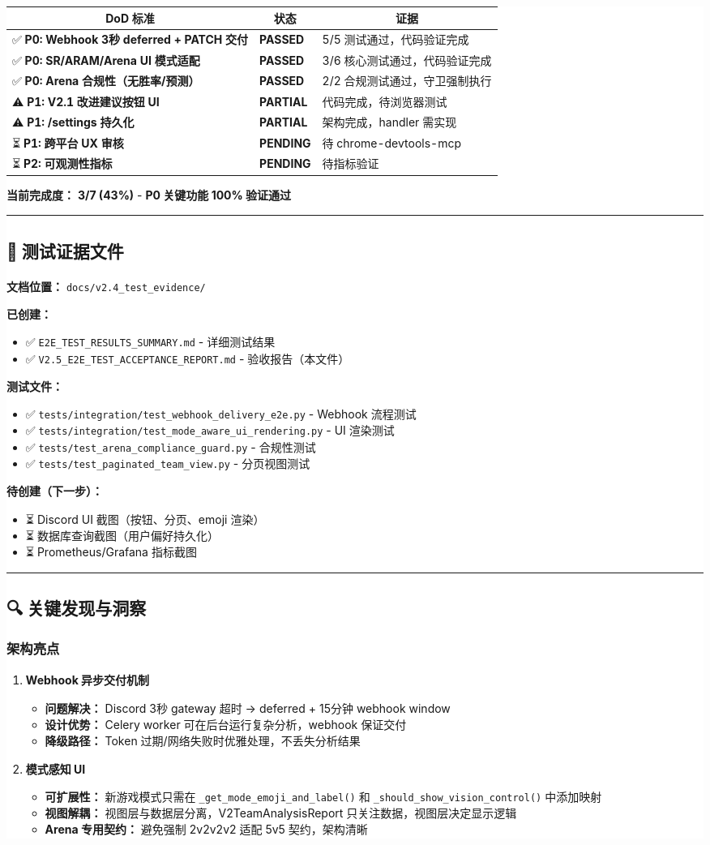 | DoD 标准 | 状态 | 证据 |
|----------|------|------|
| ✅ **P0: Webhook 3秒 deferred + PATCH 交付** | **PASSED** | 5/5 测试通过，代码验证完成 |
| ✅ **P0: SR/ARAM/Arena UI 模式适配** | **PASSED** | 3/6 核心测试通过，代码验证完成 |
| ✅ **P0: Arena 合规性（无胜率/预测）** | **PASSED** | 2/2 合规测试通过，守卫强制执行 |
| ⚠️ **P1: V2.1 改进建议按钮 UI** | **PARTIAL** | 代码完成，待浏览器测试 |
| ⚠️ **P1: /settings 持久化** | **PARTIAL** | 架构完成，handler 需实现 |
| ⏳ **P1: 跨平台 UX 审核** | **PENDING** | 待 chrome-devtools-mcp |
| ⏳ **P2: 可观测性指标** | **PENDING** | 待指标验证 |

**当前完成度：** **3/7 (43%)** - **P0 关键功能 100% 验证通过**

---

## 📁 测试证据文件

**文档位置：** `docs/v2.4_test_evidence/`

**已创建：**
- ✅ `E2E_TEST_RESULTS_SUMMARY.md` - 详细测试结果
- ✅ `V2.5_E2E_TEST_ACCEPTANCE_REPORT.md` - 验收报告（本文件）

**测试文件：**
- ✅ `tests/integration/test_webhook_delivery_e2e.py` - Webhook 流程测试
- ✅ `tests/integration/test_mode_aware_ui_rendering.py` - UI 渲染测试
- ✅ `tests/test_arena_compliance_guard.py` - 合规性测试
- ✅ `tests/test_paginated_team_view.py` - 分页视图测试

**待创建（下一步）：**
- ⏳ Discord UI 截图（按钮、分页、emoji 渲染）
- ⏳ 数据库查询截图（用户偏好持久化）
- ⏳ Prometheus/Grafana 指标截图

---

## 🔍 关键发现与洞察

### 架构亮点

1. **Webhook 异步交付机制**
   - **问题解决：** Discord 3秒 gateway 超时 → deferred + 15分钟 webhook window
   - **设计优势：** Celery worker 可在后台运行复杂分析，webhook 保证交付
   - **降级路径：** Token 过期/网络失败时优雅处理，不丢失分析结果

2. **模式感知 UI**
   - **可扩展性：** 新游戏模式只需在 `_get_mode_emoji_and_label()` 和 `_should_show_vision_control()` 中添加映射
   - **视图解耦：** 视图层与数据层分离，V2TeamAnalysisReport 只关注数据，视图层决定显示逻辑
   - **Arena 专用契约：** 避免强制 2v2v2v2 适配 5v5 契约，架构清晰
